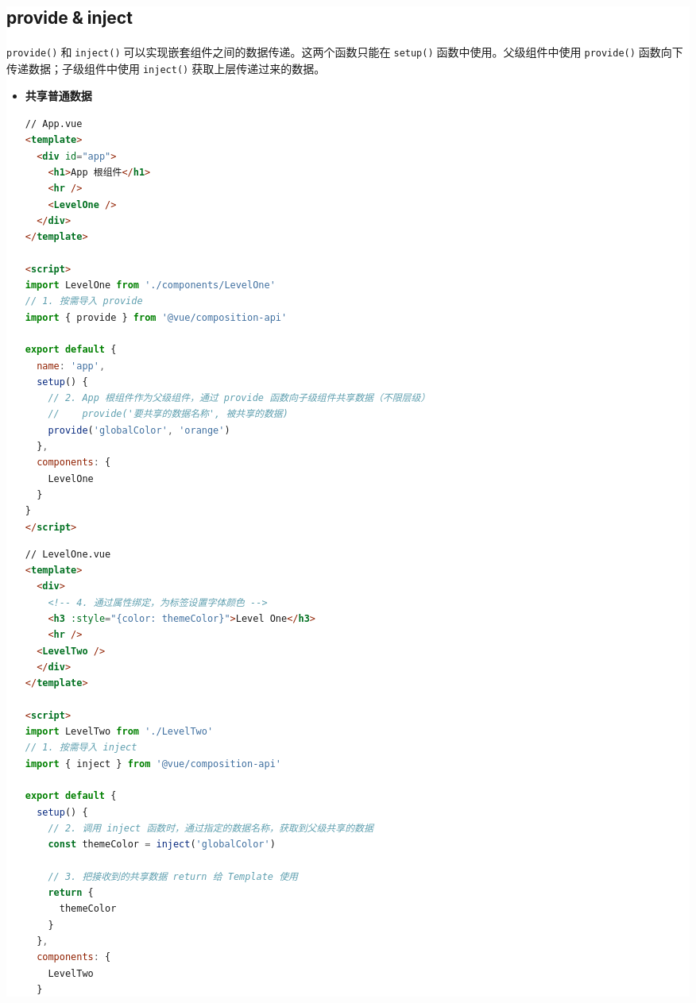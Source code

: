 ## provide & inject

`provide()` 和 `inject()` 可以实现嵌套组件之间的数据传递。这两个函数只能在 `setup()` 函数中使用。父级组件中使用 `provide()` 函数向下传递数据；子级组件中使用 `inject()` 获取上层传递过来的数据。

- **共享普通数据**

  ```html
  // App.vue
  <template>
    <div id="app">
      <h1>App 根组件</h1>
      <hr />
      <LevelOne />
    </div>
  </template>
  
  <script>
  import LevelOne from './components/LevelOne'
  // 1. 按需导入 provide
  import { provide } from '@vue/composition-api'
  
  export default {
    name: 'app',
    setup() {
      // 2. App 根组件作为父级组件，通过 provide 函数向子级组件共享数据（不限层级）
      //    provide('要共享的数据名称', 被共享的数据)
      provide('globalColor', 'orange')
    },
    components: {
      LevelOne
    }
  }
  </script>
  ```

  ```html
  // LevelOne.vue
  <template>
    <div>
      <!-- 4. 通过属性绑定，为标签设置字体颜色 -->
      <h3 :style="{color: themeColor}">Level One</h3>
      <hr />
    <LevelTwo />
    </div>
  </template>
  
  <script>
  import LevelTwo from './LevelTwo'
  // 1. 按需导入 inject
  import { inject } from '@vue/composition-api'
  
  export default {
    setup() {
      // 2. 调用 inject 函数时，通过指定的数据名称，获取到父级共享的数据
      const themeColor = inject('globalColor')
      
      // 3. 把接收到的共享数据 return 给 Template 使用
      return {
        themeColor
      }
    },
    components: {
      LevelTwo
    }
  ```
